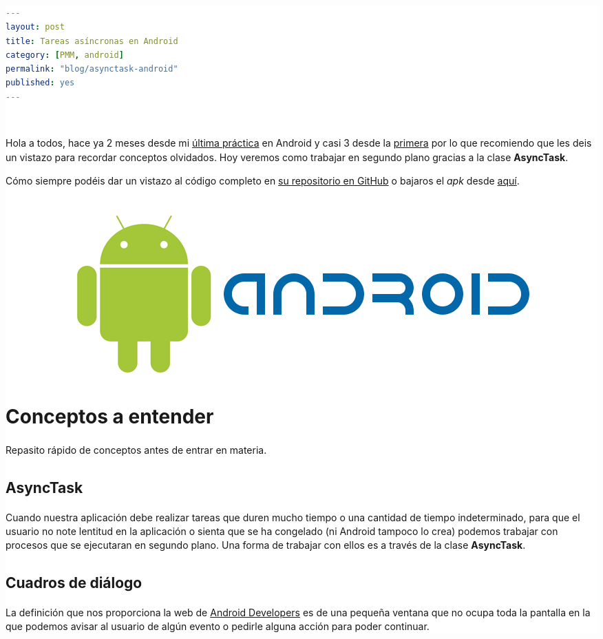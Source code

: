 ```yaml
---
layout: post
title: Tareas asíncronas en Android
category: [PMM, android]
permalink: "blog/asynctask-android"
published: yes
---
```


<br>

Hola a todos, hace ya 2 meses desde mi [última práctica](/blog/segunda-app-android) en Android y casi 3 desde la [primera](/blog/primera-app-android) por lo que recomiendo que les deis un vistazo para recordar conceptos olvidados. Hoy veremos como trabajar en segundo plano gracias a la clase **AsyncTask**.

Cómo siempre podéis dar un vistazo al código completo en [su repositorio en GitHub](https://github.com/owniz/AndroidPractise4 "GitHub") o bajaros el *apk* desde [aquí](https://github.com/owniz/AndroidPractise4/releases/download/1.0/Random_Buttons.apk).

<br>

<img class="differentSize65" src="/assets/img/practica2pmm/android.png" alt="android" style="margin:auto; display:block;">

# Conceptos a entender

Repasito rápido de conceptos antes de entrar en materia.

## **AsyncTask**

Cuando nuestra aplicación debe realizar tareas que duren mucho tiempo o una cantidad de tiempo indeterminado, para que el usuario no note lentitud en la aplicación o sienta que se ha congelado (ni Android tampoco lo crea) podemos trabajar con procesos que se ejecutaran en segundo plano. Una forma de trabajar con ellos es a través de la clase **AsyncTask**.

## Cuadros de diálogo

La definición que nos proporciona la web de [Android Developers](https://developer.android.com/guide/topics/ui/dialogs.html?hl=es "Android Developers") es de una pequeña ventana que no ocupa toda la pantalla en la que podemos avisar al usuario de algún evento o pedirle alguna acción para poder continuar.
